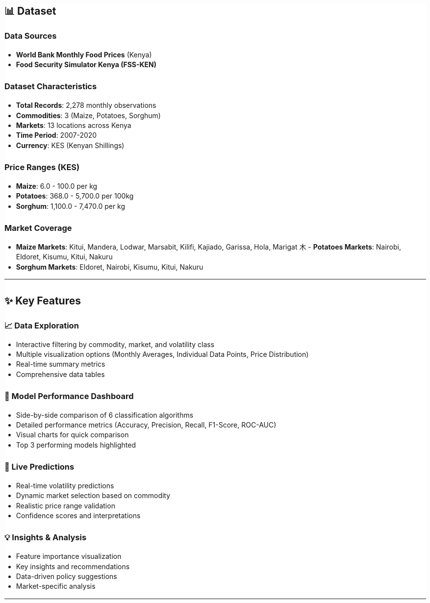 
## 📊 Dataset

### Data Sources
- **World Bank Monthly Food Prices** (Kenya)
- **Food Security Simulator Kenya (FSS-KEN)**

### Dataset Characteristics
- **Total Records**: 2,278 monthly observations
- **Commodities**: 3 (Maize, Potatoes, Sorghum)
- **Markets**: 13 locations across Kenya
- **Time Period**: 2007-2020
- **Currency**: KES (Kenyan Shillings)

### Price Ranges (KES)
- **Maize**: 6.0 - 100.0 per kg
- **Potatoes**: 368.0 - 5,700.0 per 100kg
- **Sorghum**: 1,100.0 - 7,470.0 per kg

### Market Coverage
- **Maize Markets**: Kitui, Mandera, Lodwar, Marsabit, Kilifi, Kajiado, Garissa, Hola, Marigat
木 - **Potatoes Markets**: Nairobi, Eldoret, Kisumu, Kitui, Nakuru
- **Sorghum Markets**: Eldoret, Nairobi, Kisumu, Kitui, Nakuru

---

## ✨ Key Features

### 📈 Data Exploration
- Interactive filtering by commodity, market, and volatility class
- Multiple visualization options (Monthly Averages, Individual Data Points, Price Distribution)
- Real-time summary metrics
- Comprehensive data tables

### 🤖 Model Performance Dashboard
- Side-by-side comparison of 6 classification algorithms
- Detailed performance metrics (Accuracy, Precision, Recall, F1-Score, ROC-AUC)
- Visual charts for quick comparison
- Top 3 performing models highlighted

### 🔮 Live Predictions
- Real-time volatility predictions
- Dynamic market selection based on commodity
- Realistic price range validation
- Confidence scores and interpretations

### 💡 Insights & Analysis
- Feature importance visualization
- Key insights and recommendations
- Data-driven policy suggestions
- Market-specific analysis

---